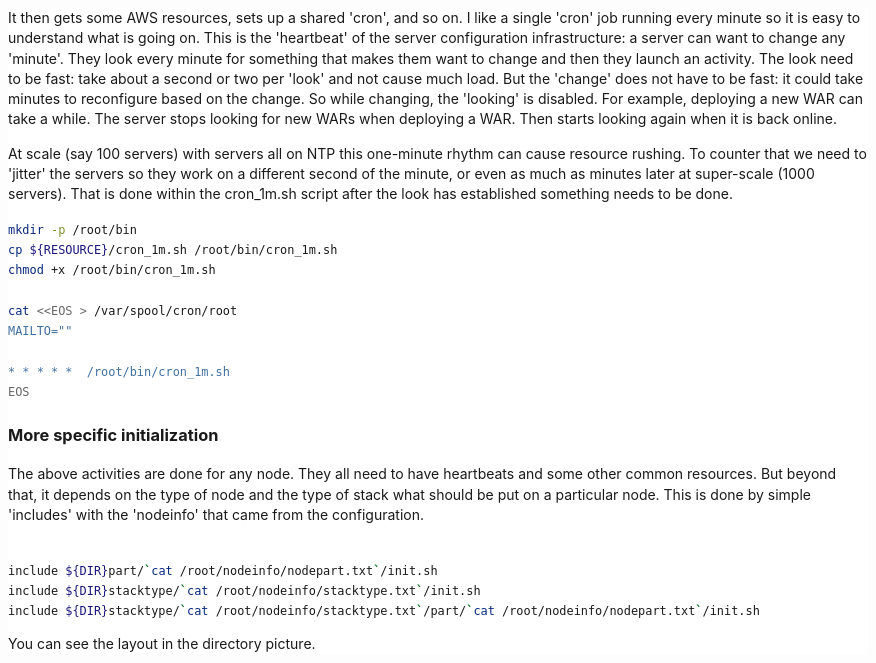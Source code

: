 It then gets some AWS resources, sets up a shared 'cron', and so on.  I like a single 'cron' job running every minute
so it is easy to understand what is going on.  This is the 'heartbeat' of the server configuration infrastructure: a
server can want to change any 'minute'.  They look every minute for something that makes them want to change and
then they launch an activity.  The look need to be fast: take about a second or two per 'look' and not cause much load.
But the 'change' does not have to be fast: it could take minutes to reconfigure based on the change.  So while
changing, the 'looking' is disabled.  For example, deploying a new WAR can take a while.  The server stops looking
for new WARs when deploying a WAR.  Then starts looking again when it is back online.

At scale (say 100 servers) with servers all on NTP this one-minute rhythm can cause resource rushing.  To
counter that we need to 'jitter' the servers so they work on a different
second of the minute, or even as much as minutes later at super-scale (1000 servers).
That is done within the cron_1m.sh script after the look has established something needs to be done.


```bash
mkdir -p /root/bin
cp ${RESOURCE}/cron_1m.sh /root/bin/cron_1m.sh
chmod +x /root/bin/cron_1m.sh

cat <<EOS > /var/spool/cron/root
MAILTO=""

* * * * *  /root/bin/cron_1m.sh
EOS
```

### More specific initialization

The above activities are done for any node.  They all need to have heartbeats and some other common resources.
But beyond that, it depends on the type of node and the type of stack what should be put on a particular node.
This is done by simple 'includes' with the 'nodeinfo' that came from the configuration.

```bash

include ${DIR}part/`cat /root/nodeinfo/nodepart.txt`/init.sh
include ${DIR}stacktype/`cat /root/nodeinfo/stacktype.txt`/init.sh
include ${DIR}stacktype/`cat /root/nodeinfo/stacktype.txt`/part/`cat /root/nodeinfo/nodepart.txt`/init.sh

```

You can see the layout in the directory picture.
